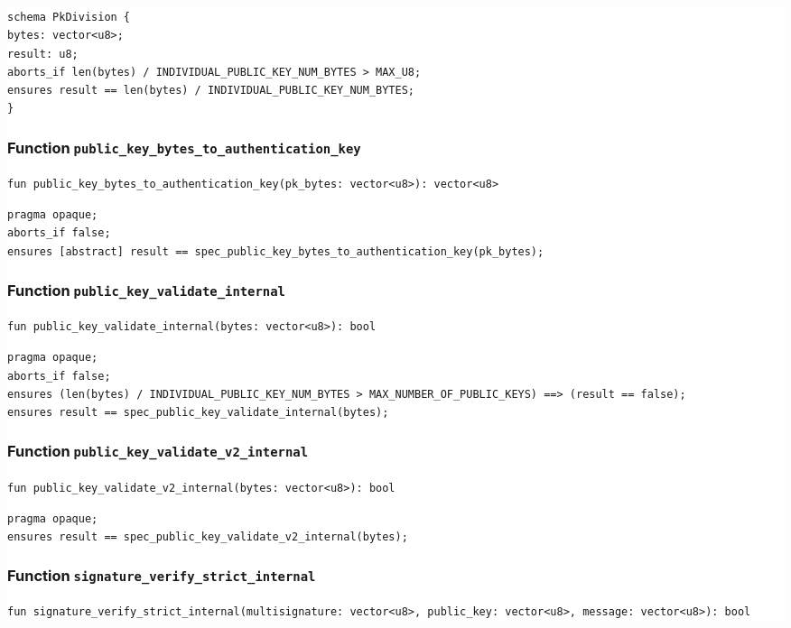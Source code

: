 


<a id="0x1_multi_ed25519_PkDivision"></a>


<pre><code>schema PkDivision &#123;<br/>bytes: vector&lt;u8&gt;;<br/>result: u8;<br/>aborts_if len(bytes) / INDIVIDUAL_PUBLIC_KEY_NUM_BYTES &gt; MAX_U8;<br/>ensures result &#61;&#61; len(bytes) / INDIVIDUAL_PUBLIC_KEY_NUM_BYTES;<br/>&#125;<br/></code></pre>



<a id="@Specification_1_public_key_bytes_to_authentication_key"></a>

### Function `public_key_bytes_to_authentication_key`


<pre><code>fun public_key_bytes_to_authentication_key(pk_bytes: vector&lt;u8&gt;): vector&lt;u8&gt;<br/></code></pre>




<pre><code>pragma opaque;<br/>aborts_if false;<br/>ensures [abstract] result &#61;&#61; spec_public_key_bytes_to_authentication_key(pk_bytes);<br/></code></pre>



<a id="@Specification_1_public_key_validate_internal"></a>

### Function `public_key_validate_internal`


<pre><code>fun public_key_validate_internal(bytes: vector&lt;u8&gt;): bool<br/></code></pre>




<pre><code>pragma opaque;<br/>aborts_if false;<br/>ensures (len(bytes) / INDIVIDUAL_PUBLIC_KEY_NUM_BYTES &gt; MAX_NUMBER_OF_PUBLIC_KEYS) &#61;&#61;&gt; (result &#61;&#61; false);<br/>ensures result &#61;&#61; spec_public_key_validate_internal(bytes);<br/></code></pre>



<a id="@Specification_1_public_key_validate_v2_internal"></a>

### Function `public_key_validate_v2_internal`


<pre><code>fun public_key_validate_v2_internal(bytes: vector&lt;u8&gt;): bool<br/></code></pre>




<pre><code>pragma opaque;<br/>ensures result &#61;&#61; spec_public_key_validate_v2_internal(bytes);<br/></code></pre>



<a id="@Specification_1_signature_verify_strict_internal"></a>

### Function `signature_verify_strict_internal`


<pre><code>fun signature_verify_strict_internal(multisignature: vector&lt;u8&gt;, public_key: vector&lt;u8&gt;, message: vector&lt;u8&gt;): bool<br/></code></pre>


[move-book]: https://aptos.dev/move/book/SUMMARY